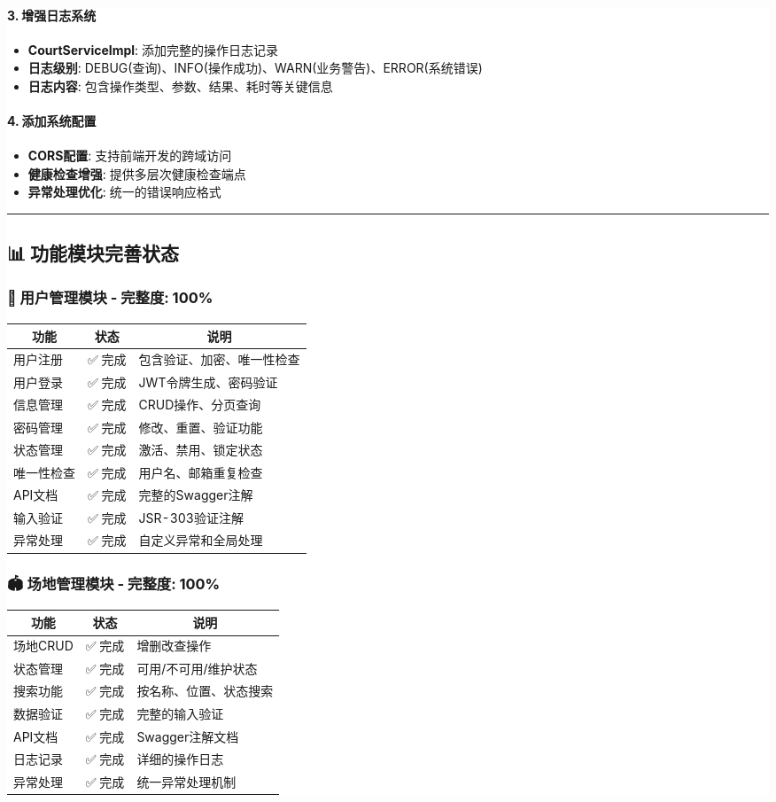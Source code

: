 #### 3. 增强日志系统
- **CourtServiceImpl**: 添加完整的操作日志记录
- **日志级别**: DEBUG(查询)、INFO(操作成功)、WARN(业务警告)、ERROR(系统错误)
- **日志内容**: 包含操作类型、参数、结果、耗时等关键信息

#### 4. 添加系统配置
- **CORS配置**: 支持前端开发的跨域访问
- **健康检查增强**: 提供多层次健康检查端点
- **异常处理优化**: 统一的错误响应格式

---

## 📊 功能模块完善状态

### 🔐 用户管理模块 - 完整度: 100%

| 功能 | 状态 | 说明 |
|------|------|------|
| 用户注册 | ✅ 完成 | 包含验证、加密、唯一性检查 |
| 用户登录 | ✅ 完成 | JWT令牌生成、密码验证 |
| 信息管理 | ✅ 完成 | CRUD操作、分页查询 |
| 密码管理 | ✅ 完成 | 修改、重置、验证功能 |
| 状态管理 | ✅ 完成 | 激活、禁用、锁定状态 |
| 唯一性检查 | ✅ 完成 | 用户名、邮箱重复检查 |
| API文档 | ✅ 完成 | 完整的Swagger注解 |
| 输入验证 | ✅ 完成 | JSR-303验证注解 |
| 异常处理 | ✅ 完成 | 自定义异常和全局处理 |

### 🏟️ 场地管理模块 - 完整度: 100%

| 功能 | 状态 | 说明 |
|------|------|------|
| 场地CRUD | ✅ 完成 | 增删改查操作 |
| 状态管理 | ✅ 完成 | 可用/不可用/维护状态 |
| 搜索功能 | ✅ 完成 | 按名称、位置、状态搜索 |
| 数据验证 | ✅ 完成 | 完整的输入验证 |
| API文档 | ✅ 完成 | Swagger注解文档 |
| 日志记录 | ✅ 完成 | 详细的操作日志 |
| 异常处理 | ✅ 完成 | 统一异常处理机制 |
